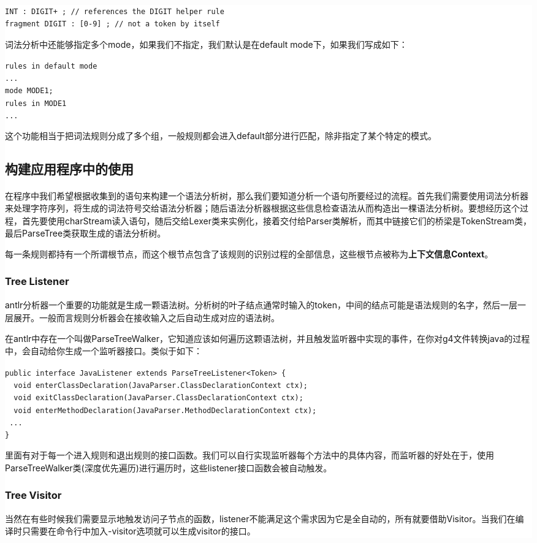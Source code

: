```
INT : DIGIT+ ; // references the DIGIT helper rule
fragment DIGIT : [0-9] ; // not a token by itself
```

词法分析中还能够指定多个mode，如果我们不指定，我们默认是在default mode下，如果我们写成如下：

```
rules in default mode
...
mode MODE1;
rules in MODE1
...
```

这个功能相当于把词法规则分成了多个组，一般规则都会进入default部分进行匹配，除非指定了某个特定的模式。

## 构建应用程序中的使用

在程序中我们希望根据收集到的语句来构建一个语法分析树，那么我们要知道分析一个语句所要经过的流程。首先我们需要使用词法分析器来处理字符序列，将生成的词法符号交给语法分析器；随后语法分析器根据这些信息检查语法从而构造出一棵语法分析树。要想经历这个过程，首先要使用charStream读入语句，随后交给Lexer类来实例化，接着交付给Parser类解析，而其中链接它们的桥梁是TokenStream类，最后ParseTree类获取生成的语法分析树。

每一条规则都持有一个所谓根节点，而这个根节点包含了该规则的识别过程的全部信息，这些根节点被称为**上下文信息Context**。

### Tree Listener

antlr分析器一个重要的功能就是生成一颗语法树。分析树的叶子结点通常时输入的token，中间的结点可能是语法规则的名字，然后一层一层展开。一般而言规则分析器会在接收输入之后自动生成对应的语法树。

在antlr中存在一个叫做ParseTreeWalker，它知道应该如何遍历这颗语法树，并且触发监听器中实现的事件，在你对g4文件转换java的过程中，会自动给你生成一个监听器接口。类似于如下：

```
public interface JavaListener extends ParseTreeListener<Token> {
  void enterClassDeclaration(JavaParser.ClassDeclarationContext ctx);
  void exitClassDeclaration(JavaParser.ClassDeclarationContext ctx);
  void enterMethodDeclaration(JavaParser.MethodDeclarationContext ctx);
 ...
}
```

里面有对于每一个进入规则和退出规则的接口函数。我们可以自行实现监听器每个方法中的具体内容，而监听器的好处在于，使用ParseTreeWalker类(深度优先遍历)进行遍历时，这些listener接口函数会被自动触发。

### Tree Visitor

当然在有些时候我们需要显示地触发访问子节点的函数，listener不能满足这个需求因为它是全自动的，所有就要借助Visitor。当我们在编译时只需要在命令行中加入-visitor选项就可以生成visitor的接口。


